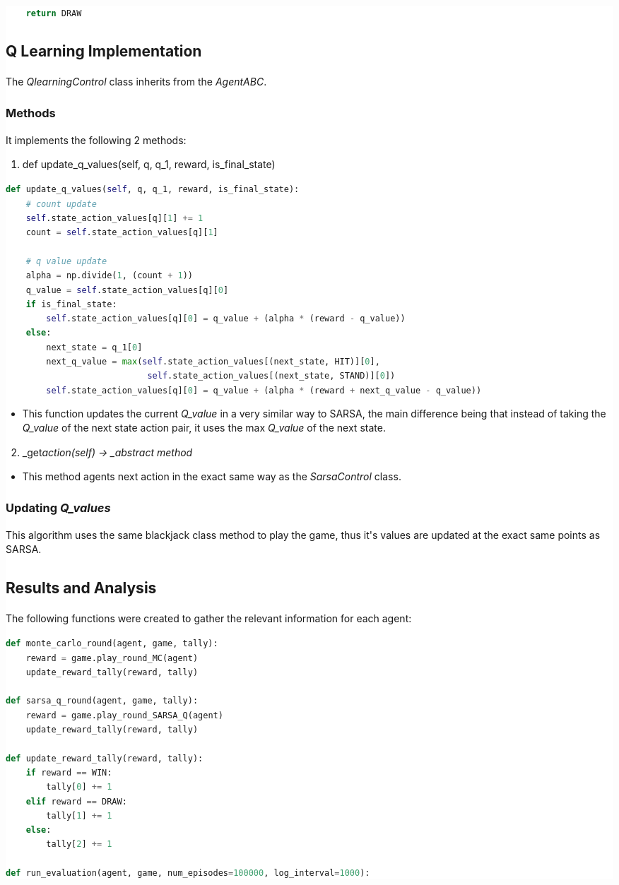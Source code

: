 ```python
    return DRAW
```

## Q Learning Implementation

The _QlearningControl_ class inherits from the _AgentABC_.

### Methods

It implements the following 2 methods:

1. def update_q_values(self, q, q_1, reward, is_final_state)

```python
def update_q_values(self, q, q_1, reward, is_final_state):
    # count update
    self.state_action_values[q][1] += 1
    count = self.state_action_values[q][1]

    # q value update
    alpha = np.divide(1, (count + 1))
    q_value = self.state_action_values[q][0]
    if is_final_state:
        self.state_action_values[q][0] = q_value + (alpha * (reward - q_value))
    else:
        next_state = q_1[0]
        next_q_value = max(self.state_action_values[(next_state, HIT)][0],
                            self.state_action_values[(next_state, STAND)][0])
        self.state_action_values[q][0] = q_value + (alpha * (reward + next_q_value - q_value))
```

- This function updates the current _Q_value_ in a very similar way to SARSA, the main difference being that instead of taking the _Q_value_ of the next state action pair, it uses the max _Q_value_ of the next state.

2. \_get*action(self) -> \_abstract method*

- This method agents next action in the exact same way as the _SarsaControl_ class.

### Updating _Q_values_

This algorithm uses the same blackjack class method to play the game, thus it's values are updated at the exact same points as SARSA.

## Results and Analysis

The following functions were created to gather the relevant information for each agent:

```python
def monte_carlo_round(agent, game, tally):
    reward = game.play_round_MC(agent)
    update_reward_tally(reward, tally)

def sarsa_q_round(agent, game, tally):
    reward = game.play_round_SARSA_Q(agent)
    update_reward_tally(reward, tally)

def update_reward_tally(reward, tally):
    if reward == WIN:
        tally[0] += 1
    elif reward == DRAW:
        tally[1] += 1
    else:
        tally[2] += 1

def run_evaluation(agent, game, num_episodes=100000, log_interval=1000):
```